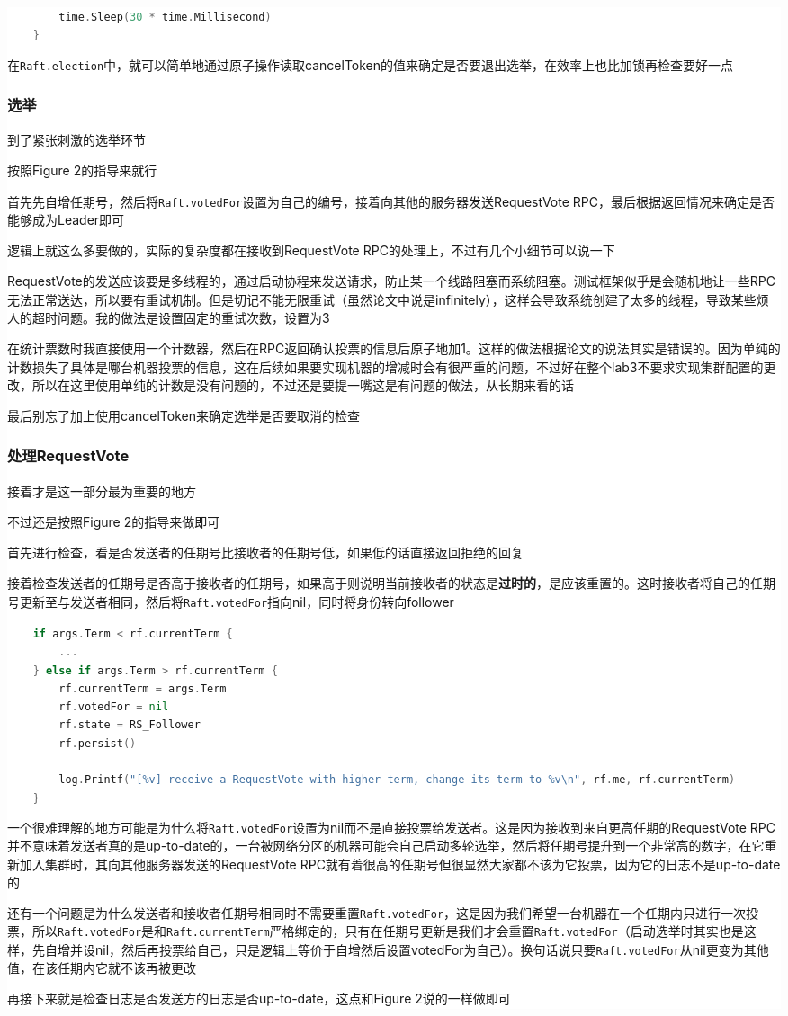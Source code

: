 ```go
        time.Sleep(30 * time.Millisecond)
    }
```

在`Raft.election`中，就可以简单地通过原子操作读取cancelToken的值来确定是否要退出选举，在效率上也比加锁再检查要好一点

### 选举

到了紧张刺激的选举环节

按照Figure 2的指导来就行

首先先自增任期号，然后将`Raft.votedFor`设置为自己的编号，接着向其他的服务器发送RequestVote RPC，最后根据返回情况来确定是否能够成为Leader即可

逻辑上就这么多要做的，实际的复杂度都在接收到RequestVote RPC的处理上，不过有几个小细节可以说一下

RequestVote的发送应该要是多线程的，通过启动协程来发送请求，防止某一个线路阻塞而系统阻塞。测试框架似乎是会随机地让一些RPC无法正常送达，所以要有重试机制。但是切记不能无限重试（虽然论文中说是infinitely），这样会导致系统创建了太多的线程，导致某些烦人的超时问题。我的做法是设置固定的重试次数，设置为3

在统计票数时我直接使用一个计数器，然后在RPC返回确认投票的信息后原子地加1。这样的做法根据论文的说法其实是错误的。因为单纯的计数损失了具体是哪台机器投票的信息，这在后续如果要实现机器的增减时会有很严重的问题，不过好在整个lab3不要求实现集群配置的更改，所以在这里使用单纯的计数是没有问题的，不过还是要提一嘴这是有问题的做法，从长期来看的话

最后别忘了加上使用cancelToken来确定选举是否要取消的检查

### 处理RequestVote

接着才是这一部分最为重要的地方

不过还是按照Figure 2的指导来做即可

首先进行检查，看是否发送者的任期号比接收者的任期号低，如果低的话直接返回拒绝的回复

接着检查发送者的任期号是否高于接收者的任期号，如果高于则说明当前接收者的状态是**过时的**，是应该重置的。这时接收者将自己的任期号更新至与发送者相同，然后将`Raft.votedFor`指向nil，同时将身份转向follower
```go
    if args.Term < rf.currentTerm {
        ...
    } else if args.Term > rf.currentTerm {
        rf.currentTerm = args.Term
        rf.votedFor = nil
        rf.state = RS_Follower
        rf.persist()

        log.Printf("[%v] receive a RequestVote with higher term, change its term to %v\n", rf.me, rf.currentTerm)
    }
```

一个很难理解的地方可能是为什么将`Raft.votedFor`设置为nil而不是直接投票给发送者。这是因为接收到来自更高任期的RequestVote RPC并不意味着发送者真的是up-to-date的，一台被网络分区的机器可能会自己启动多轮选举，然后将任期号提升到一个非常高的数字，在它重新加入集群时，其向其他服务器发送的RequestVote RPC就有着很高的任期号但很显然大家都不该为它投票，因为它的日志不是up-to-date的

还有一个问题是为什么发送者和接收者任期号相同时不需要重置`Raft.votedFor`，这是因为我们希望一台机器在一个任期内只进行一次投票，所以`Raft.votedFor`是和`Raft.currentTerm`严格绑定的，只有在任期号更新是我们才会重置`Raft.votedFor`（启动选举时其实也是这样，先自增并设nil，然后再投票给自己，只是逻辑上等价于自增然后设置votedFor为自己）。换句话说只要`Raft.votedFor`从nil更变为其他值，在该任期内它就不该再被更改

再接下来就是检查日志是否发送方的日志是否up-to-date，这点和Figure 2说的一样做即可
